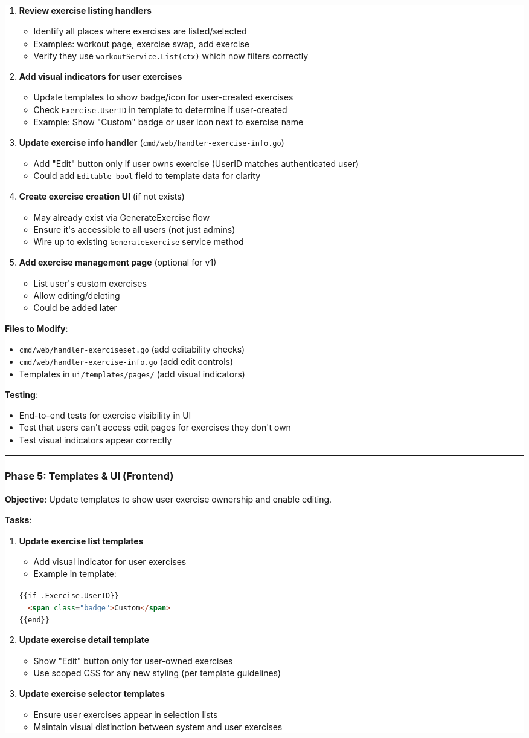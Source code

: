 1. **Review exercise listing handlers**
   - Identify all places where exercises are listed/selected
   - Examples: workout page, exercise swap, add exercise
   - Verify they use `workoutService.List(ctx)` which now filters correctly

2. **Add visual indicators for user exercises**
   - Update templates to show badge/icon for user-created exercises
   - Check `Exercise.UserID` in template to determine if user-created
   - Example: Show "Custom" badge or user icon next to exercise name

3. **Update exercise info handler** (`cmd/web/handler-exercise-info.go`)
   - Add "Edit" button only if user owns exercise (UserID matches authenticated user)
   - Could add `Editable bool` field to template data for clarity

4. **Create exercise creation UI** (if not exists)
   - May already exist via GenerateExercise flow
   - Ensure it's accessible to all users (not just admins)
   - Wire up to existing `GenerateExercise` service method

5. **Add exercise management page** (optional for v1)
   - List user's custom exercises
   - Allow editing/deleting
   - Could be added later

**Files to Modify**:
- `cmd/web/handler-exerciseset.go` (add editability checks)
- `cmd/web/handler-exercise-info.go` (add edit controls)
- Templates in `ui/templates/pages/` (add visual indicators)

**Testing**:
- End-to-end tests for exercise visibility in UI
- Test that users can't access edit pages for exercises they don't own
- Test visual indicators appear correctly

---

### Phase 5: Templates & UI (Frontend)

**Objective**: Update templates to show user exercise ownership and enable editing.

**Tasks**:

1. **Update exercise list templates**
   - Add visual indicator for user exercises
   - Example in template:
   ```html
   {{if .Exercise.UserID}}
     <span class="badge">Custom</span>
   {{end}}
   ```

2. **Update exercise detail template**
   - Show "Edit" button only for user-owned exercises
   - Use scoped CSS for any new styling (per template guidelines)

3. **Update exercise selector templates**
   - Ensure user exercises appear in selection lists
   - Maintain visual distinction between system and user exercises
